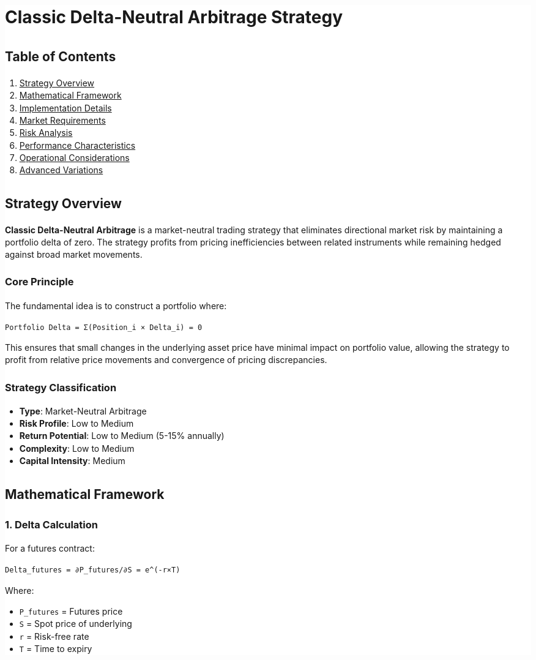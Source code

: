 # Classic Delta-Neutral Arbitrage Strategy

## Table of Contents
1. [Strategy Overview](#strategy-overview)
2. [Mathematical Framework](#mathematical-framework)
3. [Implementation Details](#implementation-details)
4. [Market Requirements](#market-requirements)
5. [Risk Analysis](#risk-analysis)
6. [Performance Characteristics](#performance-characteristics)
7. [Operational Considerations](#operational-considerations)
8. [Advanced Variations](#advanced-variations)

## Strategy Overview

**Classic Delta-Neutral Arbitrage** is a market-neutral trading strategy that eliminates directional market risk by maintaining a portfolio delta of zero. The strategy profits from pricing inefficiencies between related instruments while remaining hedged against broad market movements.

### Core Principle

The fundamental idea is to construct a portfolio where:
```
Portfolio Delta = Σ(Position_i × Delta_i) = 0
```

This ensures that small changes in the underlying asset price have minimal impact on portfolio value, allowing the strategy to profit from relative price movements and convergence of pricing discrepancies.

### Strategy Classification
- **Type**: Market-Neutral Arbitrage
- **Risk Profile**: Low to Medium
- **Return Potential**: Low to Medium (5-15% annually)
- **Complexity**: Low to Medium
- **Capital Intensity**: Medium

## Mathematical Framework

### 1. Delta Calculation

For a futures contract:
```
Delta_futures = ∂P_futures/∂S = e^(-r×T)
```

Where:
- `P_futures` = Futures price
- `S` = Spot price of underlying
- `r` = Risk-free rate
- `T` = Time to expiry
